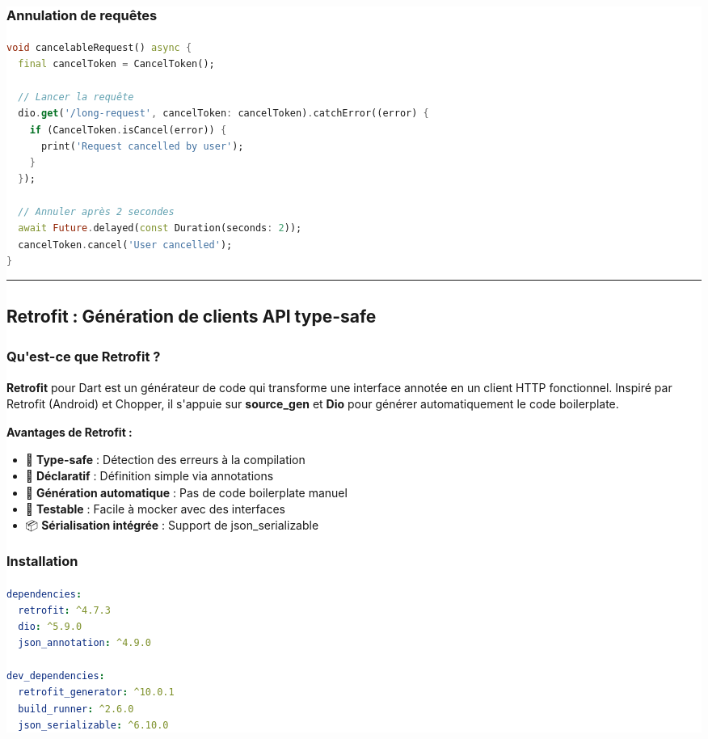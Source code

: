 ### Annulation de requêtes

```dart
void cancelableRequest() async {
  final cancelToken = CancelToken();

  // Lancer la requête
  dio.get('/long-request', cancelToken: cancelToken).catchError((error) {
    if (CancelToken.isCancel(error)) {
      print('Request cancelled by user');
    }
  });

  // Annuler après 2 secondes
  await Future.delayed(const Duration(seconds: 2));
  cancelToken.cancel('User cancelled');
}
```

---

## Retrofit : Génération de clients API type-safe

### Qu'est-ce que Retrofit ?

**Retrofit** pour Dart est un générateur de code qui transforme une interface annotée en un client HTTP fonctionnel.
Inspiré par Retrofit (Android) et Chopper, il s'appuie sur **source_gen** et **Dio** pour générer automatiquement le
code boilerplate.

**Avantages de Retrofit :**

- 🎯 **Type-safe** : Détection des erreurs à la compilation
- 📝 **Déclaratif** : Définition simple via annotations
- 🔄 **Génération automatique** : Pas de code boilerplate manuel
- 🧪 **Testable** : Facile à mocker avec des interfaces
- 📦 **Sérialisation intégrée** : Support de json_serializable

### Installation

```yaml
dependencies:
  retrofit: ^4.7.3
  dio: ^5.9.0
  json_annotation: ^4.9.0

dev_dependencies:
  retrofit_generator: ^10.0.1
  build_runner: ^2.6.0
  json_serializable: ^6.10.0
```
